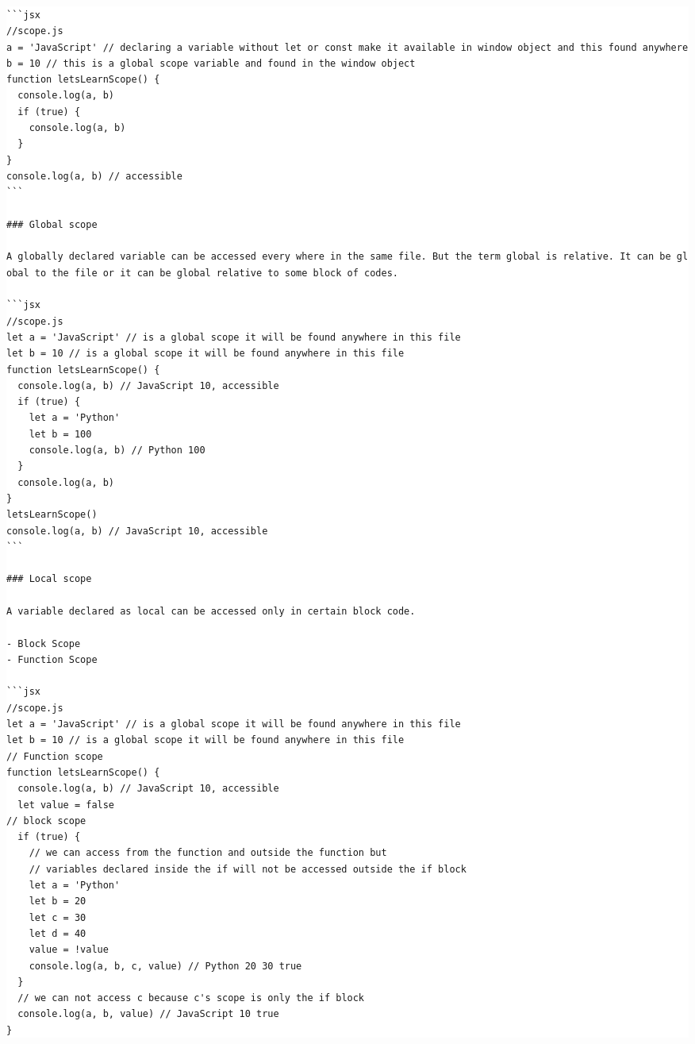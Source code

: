     ```jsx
    //scope.js
    a = 'JavaScript' // declaring a variable without let or const make it available in window object and this found anywhere
    b = 10 // this is a global scope variable and found in the window object
    function letsLearnScope() {
      console.log(a, b)
      if (true) {
        console.log(a, b)
      }
    }
    console.log(a, b) // accessible
    ```
    
    ### Global scope
    
    A globally declared variable can be accessed every where in the same file. But the term global is relative. It can be global to the file or it can be global relative to some block of codes.
    
    ```jsx
    //scope.js
    let a = 'JavaScript' // is a global scope it will be found anywhere in this file
    let b = 10 // is a global scope it will be found anywhere in this file
    function letsLearnScope() {
      console.log(a, b) // JavaScript 10, accessible
      if (true) {
        let a = 'Python'
        let b = 100
        console.log(a, b) // Python 100
      }
      console.log(a, b)
    }
    letsLearnScope()
    console.log(a, b) // JavaScript 10, accessible
    ```
    
    ### Local scope
    
    A variable declared as local can be accessed only in certain block code.
    
    - Block Scope
    - Function Scope
    
    ```jsx
    //scope.js
    let a = 'JavaScript' // is a global scope it will be found anywhere in this file
    let b = 10 // is a global scope it will be found anywhere in this file
    // Function scope
    function letsLearnScope() {
      console.log(a, b) // JavaScript 10, accessible
      let value = false
    // block scope
      if (true) {
        // we can access from the function and outside the function but
        // variables declared inside the if will not be accessed outside the if block
        let a = 'Python'
        let b = 20
        let c = 30
        let d = 40
        value = !value
        console.log(a, b, c, value) // Python 20 30 true
      }
      // we can not access c because c's scope is only the if block
      console.log(a, b, value) // JavaScript 10 true
    }